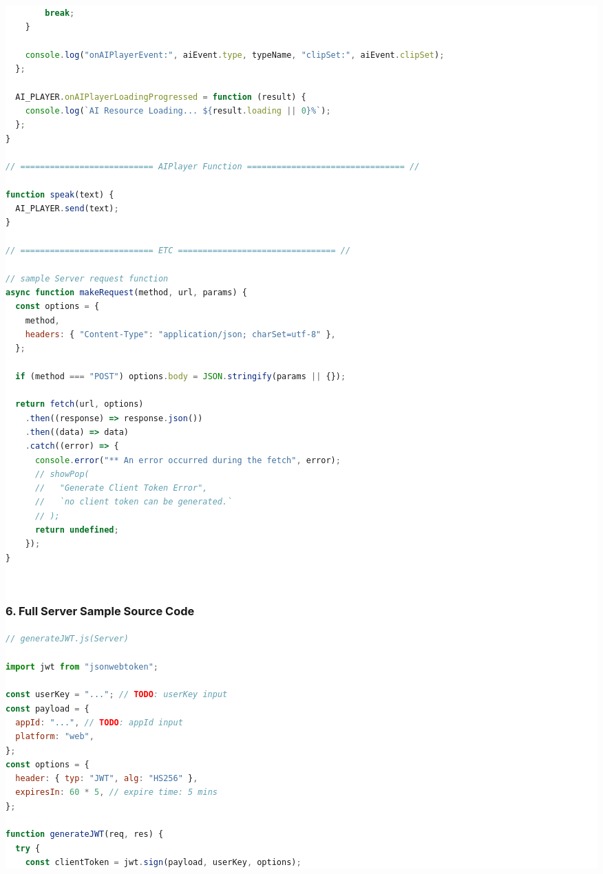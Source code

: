 ```javascript
        break;
    }

    console.log("onAIPlayerEvent:", aiEvent.type, typeName, "clipSet:", aiEvent.clipSet);
  };

  AI_PLAYER.onAIPlayerLoadingProgressed = function (result) {
    console.log(`AI Resource Loading... ${result.loading || 0}%`);
  };
}

// =========================== AIPlayer Function ================================ //

function speak(text) {
  AI_PLAYER.send(text);
}

// =========================== ETC ================================ //

// sample Server request function
async function makeRequest(method, url, params) {
  const options = {
    method,
    headers: { "Content-Type": "application/json; charSet=utf-8" },
  };

  if (method === "POST") options.body = JSON.stringify(params || {});

  return fetch(url, options)
    .then((response) => response.json())
    .then((data) => data)
    .catch((error) => {
      console.error("** An error occurred during the fetch", error);
      // showPop(
      //   "Generate Client Token Error",
      //   `no client token can be generated.`
      // );
      return undefined;
    });
}
```

<br/>

### 6. Full Server Sample Source Code

```javascript
// generateJWT.js(Server)

import jwt from "jsonwebtoken";

const userKey = "..."; // TODO: userKey input
const payload = {
  appId: "...", // TODO: appId input
  platform: "web",
};
const options = {
  header: { typ: "JWT", alg: "HS256" },
  expiresIn: 60 * 5, // expire time: 5 mins
};

function generateJWT(req, res) {
  try {
    const clientToken = jwt.sign(payload, userKey, options);
```